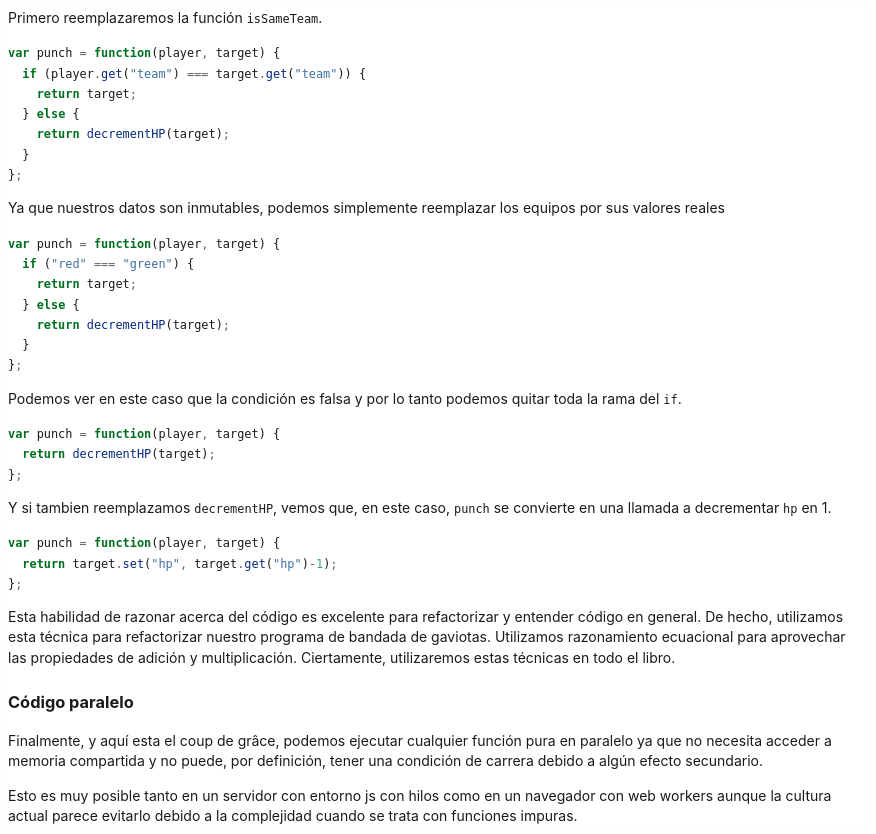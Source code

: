 Primero reemplazaremos la función `isSameTeam`.

```js
var punch = function(player, target) {
  if (player.get("team") === target.get("team")) {
    return target;
  } else {
    return decrementHP(target);
  }
};
```

Ya que nuestros datos son inmutables, podemos simplemente reemplazar los equipos por sus valores reales

```js
var punch = function(player, target) {
  if ("red" === "green") {
    return target;
  } else {
    return decrementHP(target);
  }
};
```

Podemos ver en este caso que la condición es falsa y por lo tanto podemos quitar toda la rama del `if`.

```js
var punch = function(player, target) {
  return decrementHP(target);
};

```

Y si tambien reemplazamos `decrementHP`, vemos que, en este caso, `punch` se convierte en una llamada a decrementar `hp` en 1.

```js
var punch = function(player, target) {
  return target.set("hp", target.get("hp")-1);
};
```

Esta habilidad de razonar acerca del código es excelente para refactorizar y entender código en general. De hecho, utilizamos esta técnica para refactorizar nuestro programa de bandada de gaviotas. Utilizamos razonamiento ecuacional para aprovechar las propiedades de adición y multiplicación. Ciertamente, utilizaremos estas técnicas en todo el libro.

### Código paralelo

Finalmente, y aquí esta el coup de grâce,  podemos ejecutar cualquier función pura en paralelo ya que no necesita acceder a memoria compartida y no puede, por definición, tener una condición de carrera debido a algún efecto secundario.

Esto es muy posible tanto en un servidor con entorno js con hilos como en un navegador con web workers aunque la cultura actual parece evitarlo debido a la complejidad cuando se trata con funciones impuras.
